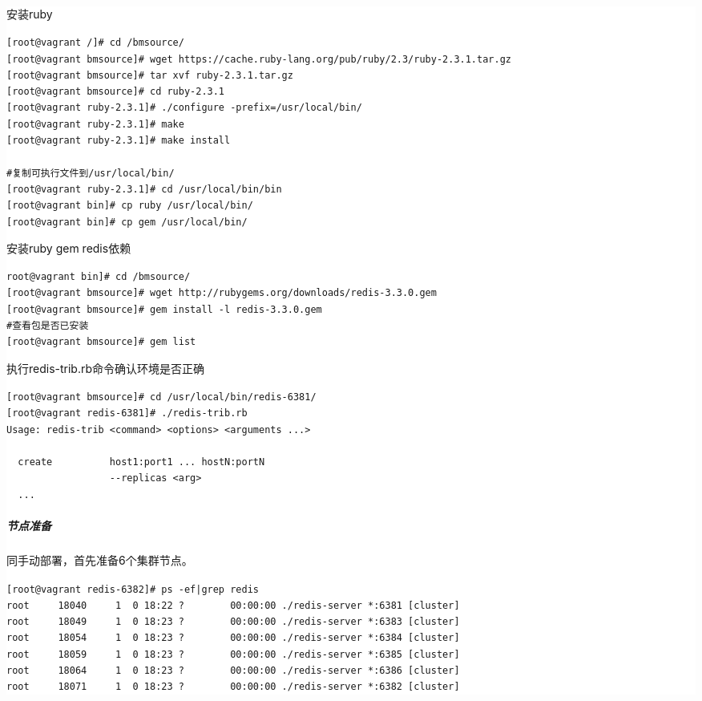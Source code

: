 <p>
安装ruby
</p>

```
[root@vagrant /]# cd /bmsource/
[root@vagrant bmsource]# wget https://cache.ruby-lang.org/pub/ruby/2.3/ruby-2.3.1.tar.gz
[root@vagrant bmsource]# tar xvf ruby-2.3.1.tar.gz
[root@vagrant bmsource]# cd ruby-2.3.1
[root@vagrant ruby-2.3.1]# ./configure -prefix=/usr/local/bin/
[root@vagrant ruby-2.3.1]# make
[root@vagrant ruby-2.3.1]# make install

#复制可执行文件到/usr/local/bin/
[root@vagrant ruby-2.3.1]# cd /usr/local/bin/bin
[root@vagrant bin]# cp ruby /usr/local/bin/
[root@vagrant bin]# cp gem /usr/local/bin/
```

<p>
安装ruby gem redis依赖
</p>

```
root@vagrant bin]# cd /bmsource/
[root@vagrant bmsource]# wget http://rubygems.org/downloads/redis-3.3.0.gem
[root@vagrant bmsource]# gem install -l redis-3.3.0.gem
#查看包是否已安装
[root@vagrant bmsource]# gem list
```

<p>
执行redis-trib.rb命令确认环境是否正确
</p>

```
[root@vagrant bmsource]# cd /usr/local/bin/redis-6381/
[root@vagrant redis-6381]# ./redis-trib.rb 
Usage: redis-trib <command> <options> <arguments ...>

  create          host1:port1 ... hostN:portN
                  --replicas <arg>
  ...
```

##### 节点准备

<p>
同手动部署，首先准备6个集群节点。
</p>

```
[root@vagrant redis-6382]# ps -ef|grep redis
root     18040     1  0 18:22 ?        00:00:00 ./redis-server *:6381 [cluster]
root     18049     1  0 18:23 ?        00:00:00 ./redis-server *:6383 [cluster]
root     18054     1  0 18:23 ?        00:00:00 ./redis-server *:6384 [cluster]
root     18059     1  0 18:23 ?        00:00:00 ./redis-server *:6385 [cluster]
root     18064     1  0 18:23 ?        00:00:00 ./redis-server *:6386 [cluster]
root     18071     1  0 18:23 ?        00:00:00 ./redis-server *:6382 [cluster]
```
